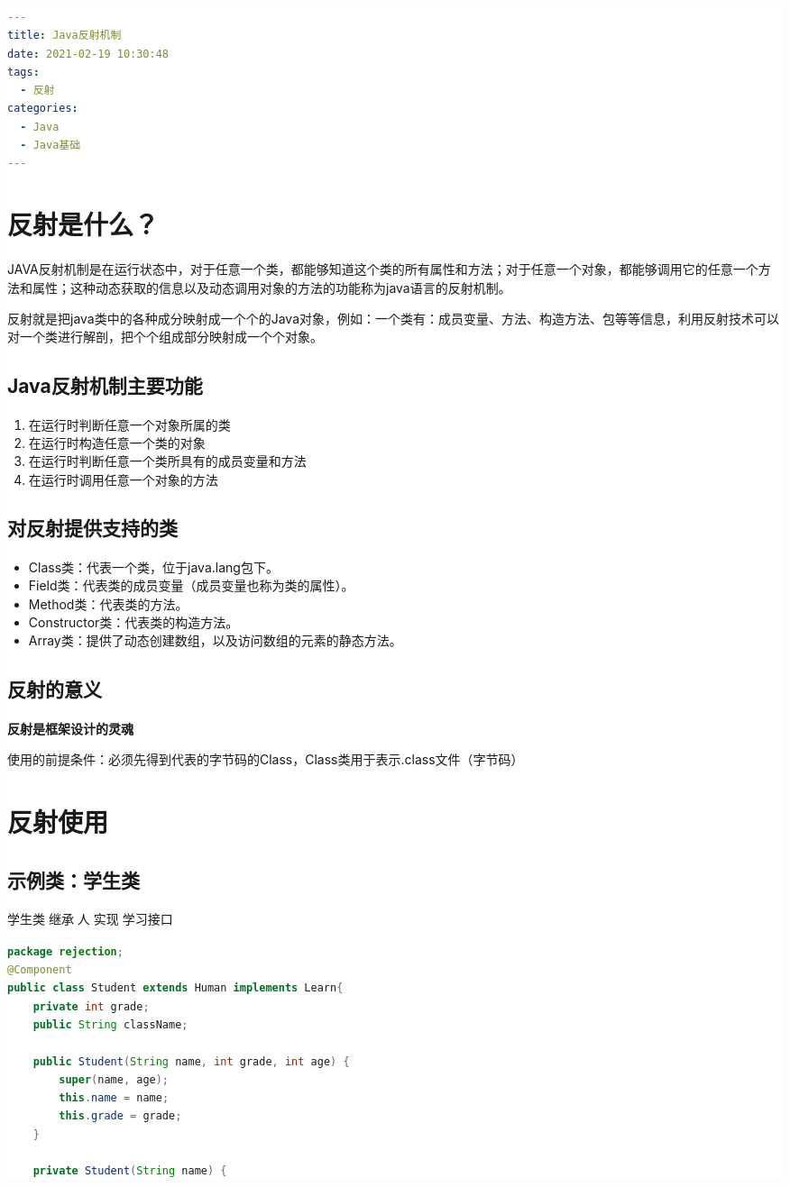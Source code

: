 ```yaml
---
title: Java反射机制
date: 2021-02-19 10:30:48
tags:
  - 反射
categories:
  - Java
  - Java基础
---
```


# 反射是什么？

JAVA反射机制是在运行状态中，对于任意一个类，都能够知道这个类的所有属性和方法；对于任意一个对象，都能够调用它的任意一个方法和属性；这种动态获取的信息以及动态调用对象的方法的功能称为java语言的反射机制。

反射就是把java类中的各种成分映射成一个个的Java对象，例如：一个类有：成员变量、方法、构造方法、包等等信息，利用反射技术可以对一个类进行解剖，把个个组成部分映射成一个个对象。



## Java反射机制主要功能

1. 在运行时判断任意一个对象所属的类
2. 在运行时构造任意一个类的对象
3. 在运行时判断任意一个类所具有的成员变量和方法
4. 在运行时调用任意一个对象的方法

 

## 对反射提供支持的类

- Class类：代表一个类，位于java.lang包下。
- Field类：代表类的成员变量（成员变量也称为类的属性）。
- Method类：代表类的方法。
- Constructor类：代表类的构造方法。
- Array类：提供了动态创建数组，以及访问数组的元素的静态方法。

## 反射的意义

**反射是框架设计的灵魂**

使用的前提条件：必须先得到代表的字节码的Class，Class类用于表示.class文件（字节码）

# 反射使用

## 示例类：学生类

学生类 继承 人 实现 学习接口

```java
package rejection;
@Component
public class Student extends Human implements Learn{
    private int grade;
    public String className;

    public Student(String name, int grade, int age) {
        super(name, age);
        this.name = name;
        this.grade = grade;
    }

    private Student(String name) {
```
